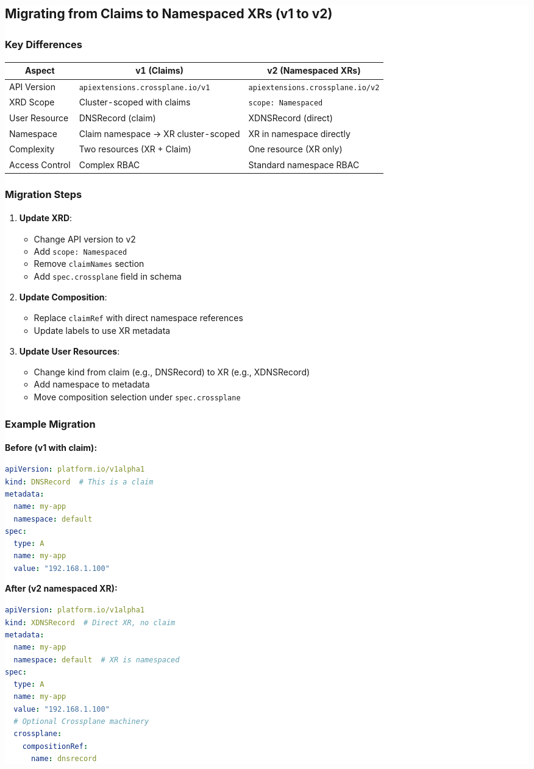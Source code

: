 ## Migrating from Claims to Namespaced XRs (v1 to v2)

### Key Differences

| Aspect | v1 (Claims) | v2 (Namespaced XRs) |
|--------|------------|---------------------|
| API Version | `apiextensions.crossplane.io/v1` | `apiextensions.crossplane.io/v2` |
| XRD Scope | Cluster-scoped with claims | `scope: Namespaced` |
| User Resource | DNSRecord (claim) | XDNSRecord (direct) |
| Namespace | Claim namespace → XR cluster-scoped | XR in namespace directly |
| Complexity | Two resources (XR + Claim) | One resource (XR only) |
| Access Control | Complex RBAC | Standard namespace RBAC |

### Migration Steps

1. **Update XRD**:
   - Change API version to v2
   - Add `scope: Namespaced`
   - Remove `claimNames` section
   - Add `spec.crossplane` field in schema

2. **Update Composition**:
   - Replace `claimRef` with direct namespace references
   - Update labels to use XR metadata

3. **Update User Resources**:
   - Change kind from claim (e.g., DNSRecord) to XR (e.g., XDNSRecord)
   - Add namespace to metadata
   - Move composition selection under `spec.crossplane`

### Example Migration

**Before (v1 with claim):**
```yaml
apiVersion: platform.io/v1alpha1
kind: DNSRecord  # This is a claim
metadata:
  name: my-app
  namespace: default
spec:
  type: A
  name: my-app
  value: "192.168.1.100"
```

**After (v2 namespaced XR):**
```yaml
apiVersion: platform.io/v1alpha1
kind: XDNSRecord  # Direct XR, no claim
metadata:
  name: my-app
  namespace: default  # XR is namespaced
spec:
  type: A
  name: my-app
  value: "192.168.1.100"
  # Optional Crossplane machinery
  crossplane:
    compositionRef:
      name: dnsrecord
```
